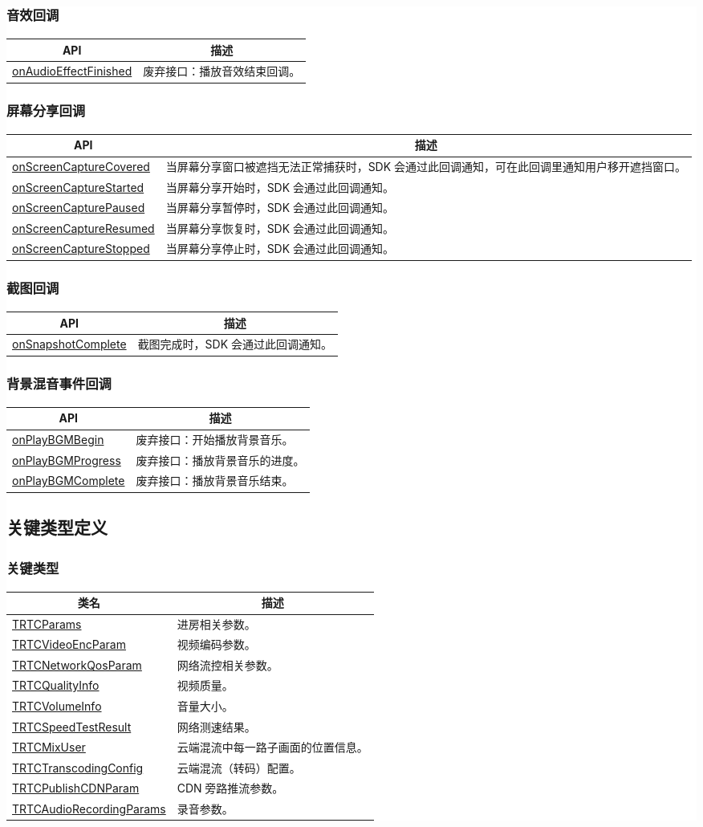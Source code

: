 
### 音效回调

| API | 描述 |
|-----|-----|
| [onAudioEffectFinished](https://trtc-1252463788.file.myqcloud.com/electron_sdk/docs/TRTCCallback.html#event:onAudioEffectFinished) | 废弃接口：播放音效结束回调。 |


### 屏幕分享回调

| API | 描述 |
|-----|-----|
| [onScreenCaptureCovered](https://trtc-1252463788.file.myqcloud.com/electron_sdk/docs/TRTCCallback.html#event:onScreenCaptureCovered) | 当屏幕分享窗口被遮挡无法正常捕获时，SDK 会通过此回调通知，可在此回调里通知用户移开遮挡窗口。 |
| [onScreenCaptureStarted](https://trtc-1252463788.file.myqcloud.com/electron_sdk/docs/TRTCCallback.html#event:onScreenCaptureStarted) | 当屏幕分享开始时，SDK 会通过此回调通知。 |
| [onScreenCapturePaused](https://trtc-1252463788.file.myqcloud.com/electron_sdk/docs/TRTCCallback.html#event:onScreenCapturePaused) | 当屏幕分享暂停时，SDK 会通过此回调通知。 |
| [onScreenCaptureResumed](https://trtc-1252463788.file.myqcloud.com/electron_sdk/docs/TRTCCallback.html#event:onScreenCaptureResumed) | 当屏幕分享恢复时，SDK 会通过此回调通知。 |
| [onScreenCaptureStopped](https://trtc-1252463788.file.myqcloud.com/electron_sdk/docs/TRTCCallback.html#event:onScreenCaptureStopped) | 当屏幕分享停止时，SDK 会通过此回调通知。 |


### 截图回调

| API | 描述 |
|-----|-----|
| [onSnapshotComplete](https://trtc-1252463788.file.myqcloud.com/electron_sdk/docs/TRTCCallback.html#event:onSnapshotComplete) | 截图完成时，SDK 会通过此回调通知。 |


### 背景混音事件回调

| API | 描述 |
|-----|-----|
| [onPlayBGMBegin](https://trtc-1252463788.file.myqcloud.com/electron_sdk/docs/TRTCCallback.html#event:onPlayBGMBegin) | 废弃接口：开始播放背景音乐。 |
| [onPlayBGMProgress](https://trtc-1252463788.file.myqcloud.com/electron_sdk/docs/TRTCCallback.html#event:onPlayBGMProgress) | 废弃接口：播放背景音乐的进度。 |
| [onPlayBGMComplete](https://trtc-1252463788.file.myqcloud.com/electron_sdk/docs/TRTCCallback.html#event:onPlayBGMComplete) | 废弃接口：播放背景音乐结束。 |


## 关键类型定义

### 关键类型

| 类名 | 描述 |
|-----|-----|
| [TRTCParams](https://trtc-1252463788.file.myqcloud.com/electron_sdk/docs/TRTCParams.html)| 进房相关参数。 |
| [TRTCVideoEncParam](https://trtc-1252463788.file.myqcloud.com/electron_sdk/docs/TRTCVideoEncParam.html) | 视频编码参数。 |
| [TRTCNetworkQosParam](https://trtc-1252463788.file.myqcloud.com/electron_sdk/docs/TRTCNetworkQosParam.html) | 网络流控相关参数。 |
| [TRTCQualityInfo](https://trtc-1252463788.file.myqcloud.com/electron_sdk/docs/TRTCQualityInfo.html)| 视频质量。 |
| [TRTCVolumeInfo](https://trtc-1252463788.file.myqcloud.com/electron_sdk/docs/TRTCVolumeInfo.html) | 音量大小。 |
| [TRTCSpeedTestResult](https://trtc-1252463788.file.myqcloud.com/electron_sdk/docs/TRTCSpeedTestResult.html)| 网络测速结果。 |
| [TRTCMixUser](https://trtc-1252463788.file.myqcloud.com/electron_sdk/docs/TRTCMixUser.html)| 云端混流中每一路子画面的位置信息。 |
| [TRTCTranscodingConfig](https://trtc-1252463788.file.myqcloud.com/electron_sdk/docs/TRTCTranscodingConfig.html)| 云端混流（转码）配置。 |
| [TRTCPublishCDNParam](https://trtc-1252463788.file.myqcloud.com/electron_sdk/docs/TRTCPublishCDNParam.html)| CDN 旁路推流参数。 |
| [TRTCAudioRecordingParams](https://trtc-1252463788.file.myqcloud.com/electron_sdk/docs/TRTCAudioRecordingParams.html)| 录音参数。 |